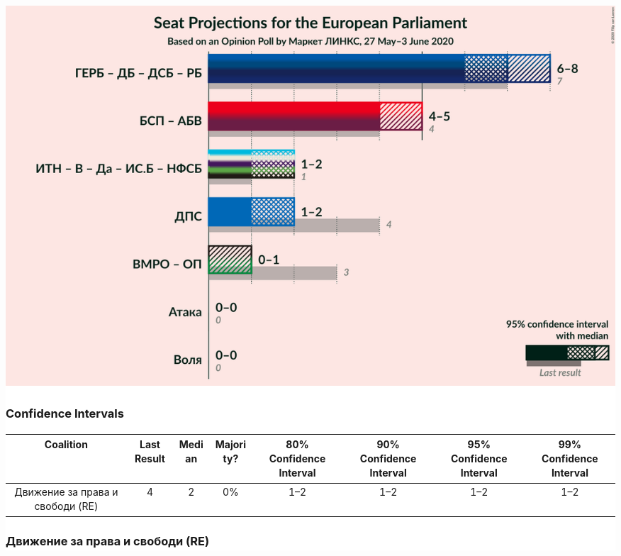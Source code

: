 ![Graph with coalitions seats not yet produced](2020-06-03-МаркетЛИНКС-coalitions-seats.png "Coalitions Seats")

### Confidence Intervals

| Coalition | Last Result | Median | Majority? | 80% Confidence Interval | 90% Confidence Interval | 95% Confidence Interval | 99% Confidence Interval |
|:---------:|:-----------:|:------:|:---------:|:-----------------------:|:-----------------------:|:-----------------------:|:-----------------------:|
| Движение за права и свободи (RE) | 4 | 2 | 0% | 1–2 | 1–2 | 1–2 | 1–2 |

### Движение за права и свободи (RE)
